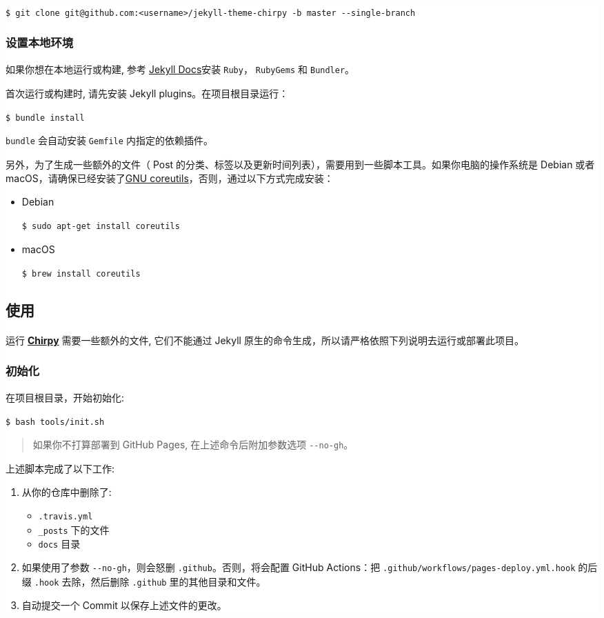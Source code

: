 ```terminal
$ git clone git@github.com:<username>/jekyll-theme-chirpy -b master --single-branch
```

### 设置本地环境

如果你想在本地运行或构建, 参考 [Jekyll Docs](https://jekyllrb.com/docs/installation/)安装 `Ruby`， `RubyGems` 和 `Bundler`。

首次运行或构建时, 请先安装 Jekyll plugins。在项目根目录运行：

```terminal
$ bundle install
```

`bundle` 会自动安装 `Gemfile` 内指定的依赖插件。

另外，为了生成一些额外的文件（ Post 的分类、标签以及更新时间列表），需要用到一些脚本工具。如果你电脑的操作系统是 Debian 或者 macOS，请确保已经安装了[GNU coreutils](https://www.gnu.org/software/coreutils/)，否则，通过以下方式完成安装：

- Debian

  ```console
  $ sudo apt-get install coreutils
  ```

- macOS

  ```console
  $ brew install coreutils
  ```

## 使用

运行 [**Chirpy**](https://github.com/cotes2020/jekyll-theme-chirpy/) 需要一些额外的文件, 它们不能通过 Jekyll 原生的命令生成，所以请严格依照下列说明去运行或部署此项目。

### 初始化

在项目根目录，开始初始化:

```console
$ bash tools/init.sh
```

> 如果你不打算部署到 GitHub Pages, 在上述命令后附加参数选项 `--no-gh`。

上述脚本完成了以下工作:

1. 从你的仓库中删除了:

	- `.travis.yml`
	- `_posts` 下的文件
	- `docs` 目录

2. 如果使用了参数 `--no-gh`，则会怒删 `.github`。否则，将会配置 GitHub Actions：把 `.github/workflows/pages-deploy.yml.hook` 的后缀 `.hook` 去除，然后删除 `.github` 里的其他目录和文件。

3. 自动提交一个 Commit 以保存上述文件的更改。
